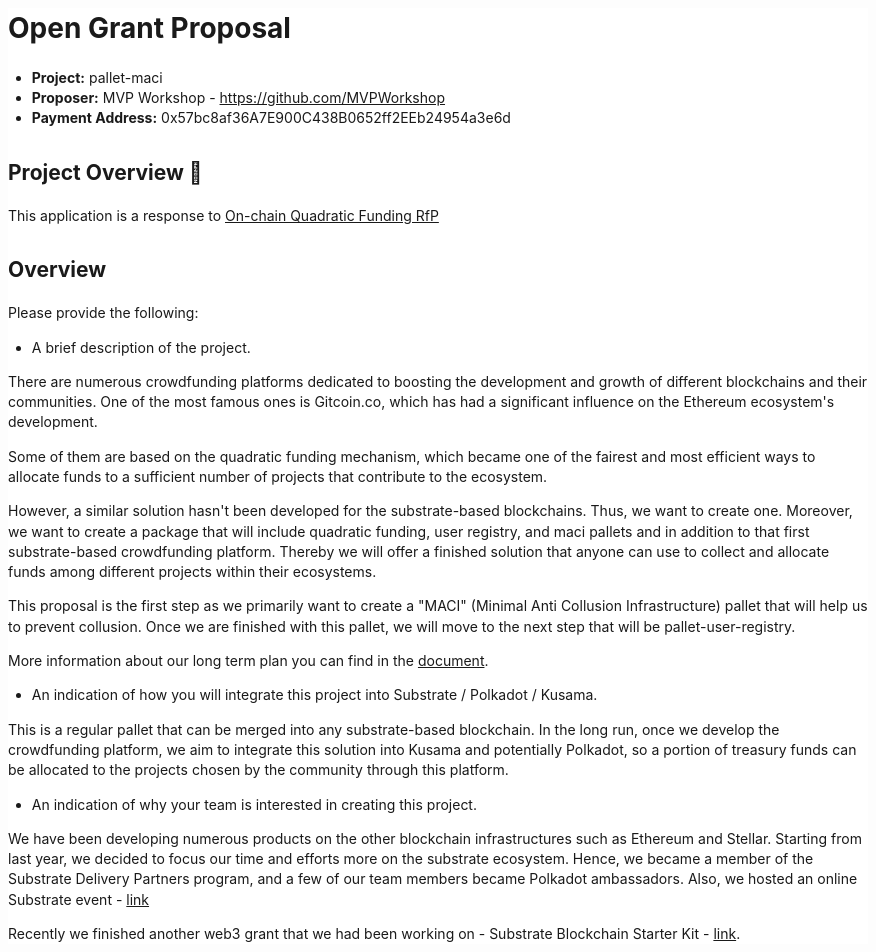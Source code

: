# Open Grant Proposal

* **Project:** pallet-maci
* **Proposer:** MVP Workshop - https://github.com/MVPWorkshop
* **Payment Address:** 0x57bc8af36A7E900C438B0652ff2EEb24954a3e6d 

## Project Overview 📄

This application is a response to [On-chain Quadratic Funding RfP](https://github.com/w3f/General-Grants-Program/blob/master/rfp-proposal/on-chain-quadratic-funding.md)

## Overview

Please provide the following:

* A brief description of the project.

There are numerous crowdfunding platforms dedicated to boosting the development and growth of different blockchains and their communities. One of the most famous ones is Gitcoin.co, which has had a significant influence on the Ethereum ecosystem's development.

Some of them are based on the quadratic funding mechanism, which became one of the fairest and most efficient ways to allocate funds to a sufficient number of projects that contribute to the ecosystem. 

However, a similar solution hasn't been developed for the substrate-based blockchains. Thus, we want to create one. Moreover, we want to create a package that will include quadratic funding, user registry, and maci pallets and in addition to that first substrate-based crowdfunding platform. Thereby we will offer a finished solution that anyone can use to collect and allocate funds among different projects within their ecosystems.

This proposal is the first step as we primarily want to create a "MACI" (Minimal Anti Collusion Infrastructure) pallet that will help us to prevent collusion. Once we are finished with this pallet, we will move to the next step that will be pallet-user-registry.

More information about our long term plan you can find in the [document](https://docs.google.com/document/d/1ogj8S1NpsdqgGKP9dF4rinQEgfk3BH5IoOVKvFaPOjM/edit#heading=h.dydg2sazp5h8).

* An indication of how you will integrate this project into Substrate / Polkadot / Kusama.

This is a regular pallet that can be merged into any substrate-based blockchain.
In the long run, once we develop the crowdfunding platform,  we aim to integrate this solution into Kusama and potentially Polkadot, so a portion of treasury funds can be allocated to the projects chosen by the community through this platform. 

* An indication of why your team is interested in creating this project.

We have been developing numerous products on the other blockchain infrastructures such as Ethereum and Stellar. Starting from last year, we decided to focus our time and efforts more on the substrate ecosystem. Hence, we became a member of the Substrate Delivery Partners program, and a few of our team members became Polkadot ambassadors. Also, we hosted an online Substrate event - [link](https://www.youtube.com/watch?v=dJLUO7s-n3M&t=2s)

Recently we finished another web3 grant that we had been working on - Substrate Blockchain Starter Kit - [link](https://substrate-starterkit.mvpworkshop.co/#/).
